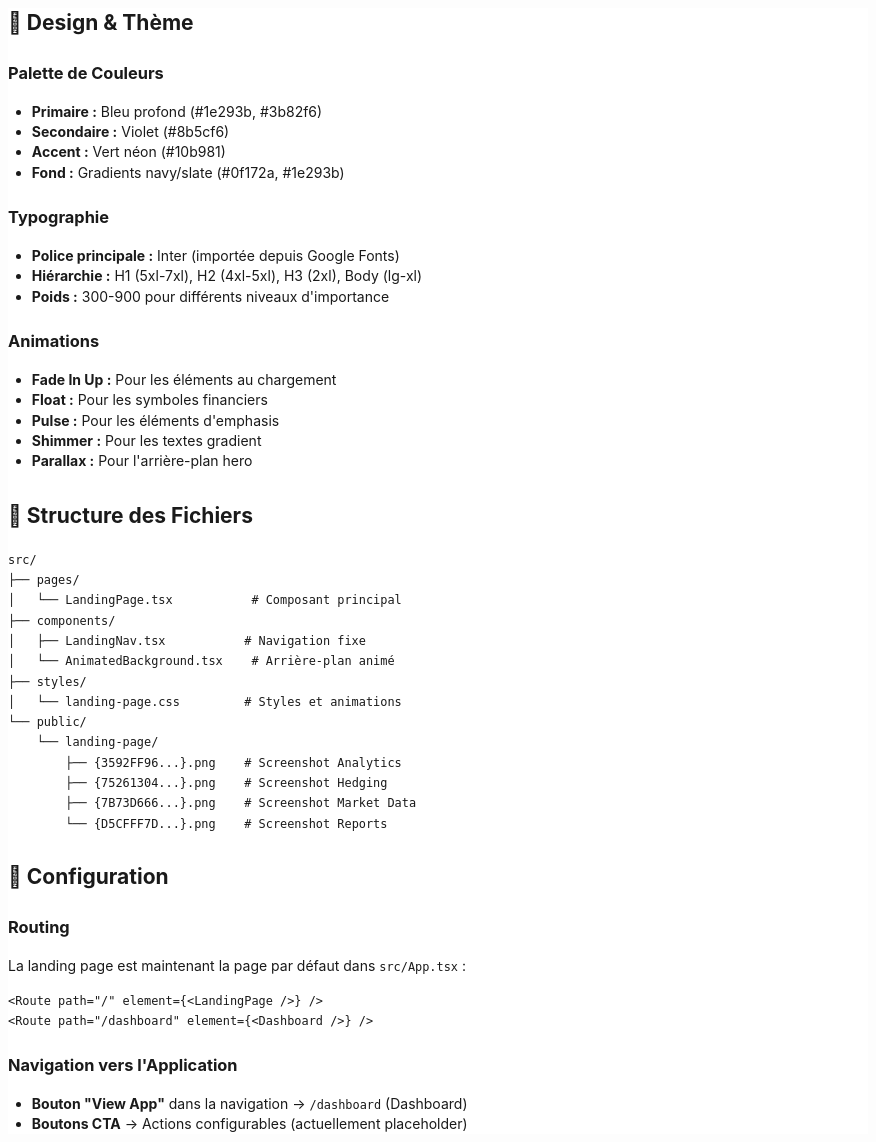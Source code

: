 ## 🎨 **Design & Thème**

### **Palette de Couleurs**
- **Primaire :** Bleu profond (#1e293b, #3b82f6)
- **Secondaire :** Violet (#8b5cf6)
- **Accent :** Vert néon (#10b981)
- **Fond :** Gradients navy/slate (#0f172a, #1e293b)

### **Typographie**
- **Police principale :** Inter (importée depuis Google Fonts)
- **Hiérarchie :** H1 (5xl-7xl), H2 (4xl-5xl), H3 (2xl), Body (lg-xl)
- **Poids :** 300-900 pour différents niveaux d'importance

### **Animations**
- **Fade In Up :** Pour les éléments au chargement
- **Float :** Pour les symboles financiers
- **Pulse :** Pour les éléments d'emphasis
- **Shimmer :** Pour les textes gradient
- **Parallax :** Pour l'arrière-plan hero

## 📁 **Structure des Fichiers**

```
src/
├── pages/
│   └── LandingPage.tsx           # Composant principal
├── components/
│   ├── LandingNav.tsx           # Navigation fixe
│   └── AnimatedBackground.tsx    # Arrière-plan animé
├── styles/
│   └── landing-page.css         # Styles et animations
└── public/
    └── landing-page/
        ├── {3592FF96...}.png    # Screenshot Analytics
        ├── {75261304...}.png    # Screenshot Hedging
        ├── {7B73D666...}.png    # Screenshot Market Data
        └── {D5CFFF7D...}.png    # Screenshot Reports
```

## 🔧 **Configuration**

### **Routing**
La landing page est maintenant la page par défaut dans `src/App.tsx` :
```tsx
<Route path="/" element={<LandingPage />} />
<Route path="/dashboard" element={<Dashboard />} />
```

### **Navigation vers l'Application**
- **Bouton "View App"** dans la navigation → `/dashboard` (Dashboard)
- **Boutons CTA** → Actions configurables (actuellement placeholder)
